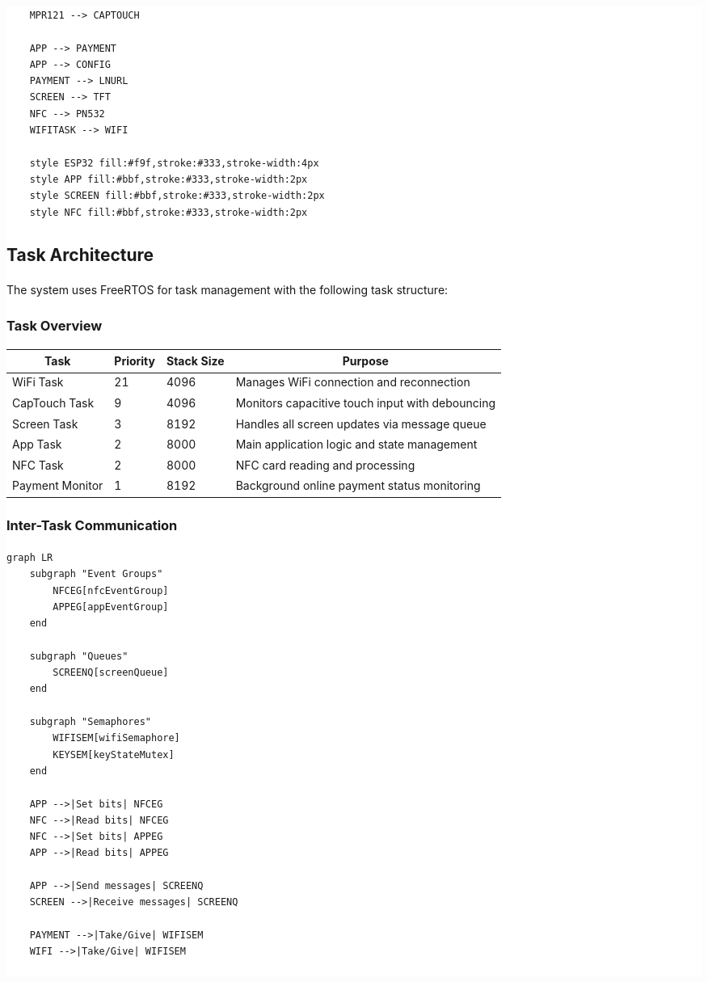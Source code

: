 ```mermaid
    MPR121 --> CAPTOUCH
    
    APP --> PAYMENT
    APP --> CONFIG
    PAYMENT --> LNURL
    SCREEN --> TFT
    NFC --> PN532
    WIFITASK --> WIFI
    
    style ESP32 fill:#f9f,stroke:#333,stroke-width:4px
    style APP fill:#bbf,stroke:#333,stroke-width:2px
    style SCREEN fill:#bbf,stroke:#333,stroke-width:2px
    style NFC fill:#bbf,stroke:#333,stroke-width:2px
```

## Task Architecture

The system uses FreeRTOS for task management with the following task structure:

### Task Overview

| Task | Priority | Stack Size | Purpose |
|------|----------|------------|---------|
| WiFi Task | 21 | 4096 | Manages WiFi connection and reconnection |
| CapTouch Task | 9 | 4096 | Monitors capacitive touch input with debouncing |
| Screen Task | 3 | 8192 | Handles all screen updates via message queue |
| App Task | 2 | 8000 | Main application logic and state management |
| NFC Task | 2 | 8000 | NFC card reading and processing |
| Payment Monitor | 1 | 8192 | Background online payment status monitoring |

### Inter-Task Communication

```mermaid
graph LR
    subgraph "Event Groups"
        NFCEG[nfcEventGroup]
        APPEG[appEventGroup]
    end
    
    subgraph "Queues"
        SCREENQ[screenQueue]
    end
    
    subgraph "Semaphores"
        WIFISEM[wifiSemaphore]
        KEYSEM[keyStateMutex]
    end
    
    APP -->|Set bits| NFCEG
    NFC -->|Read bits| NFCEG
    NFC -->|Set bits| APPEG
    APP -->|Read bits| APPEG
    
    APP -->|Send messages| SCREENQ
    SCREEN -->|Receive messages| SCREENQ
    
    PAYMENT -->|Take/Give| WIFISEM
    WIFI -->|Take/Give| WIFISEM
    
```
